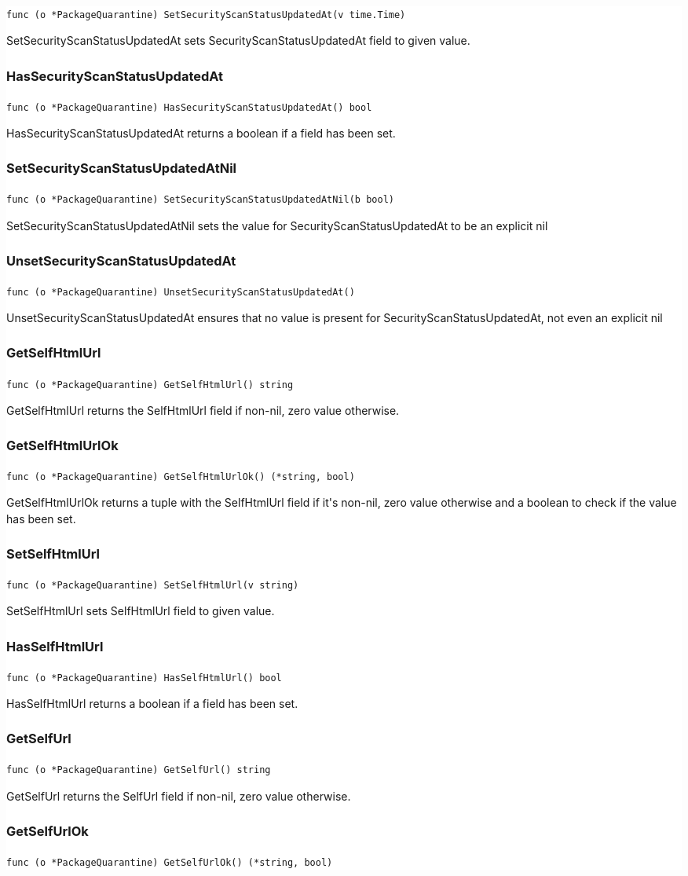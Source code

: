 `func (o *PackageQuarantine) SetSecurityScanStatusUpdatedAt(v time.Time)`

SetSecurityScanStatusUpdatedAt sets SecurityScanStatusUpdatedAt field to given value.

### HasSecurityScanStatusUpdatedAt

`func (o *PackageQuarantine) HasSecurityScanStatusUpdatedAt() bool`

HasSecurityScanStatusUpdatedAt returns a boolean if a field has been set.

### SetSecurityScanStatusUpdatedAtNil

`func (o *PackageQuarantine) SetSecurityScanStatusUpdatedAtNil(b bool)`

 SetSecurityScanStatusUpdatedAtNil sets the value for SecurityScanStatusUpdatedAt to be an explicit nil

### UnsetSecurityScanStatusUpdatedAt
`func (o *PackageQuarantine) UnsetSecurityScanStatusUpdatedAt()`

UnsetSecurityScanStatusUpdatedAt ensures that no value is present for SecurityScanStatusUpdatedAt, not even an explicit nil
### GetSelfHtmlUrl

`func (o *PackageQuarantine) GetSelfHtmlUrl() string`

GetSelfHtmlUrl returns the SelfHtmlUrl field if non-nil, zero value otherwise.

### GetSelfHtmlUrlOk

`func (o *PackageQuarantine) GetSelfHtmlUrlOk() (*string, bool)`

GetSelfHtmlUrlOk returns a tuple with the SelfHtmlUrl field if it's non-nil, zero value otherwise
and a boolean to check if the value has been set.

### SetSelfHtmlUrl

`func (o *PackageQuarantine) SetSelfHtmlUrl(v string)`

SetSelfHtmlUrl sets SelfHtmlUrl field to given value.

### HasSelfHtmlUrl

`func (o *PackageQuarantine) HasSelfHtmlUrl() bool`

HasSelfHtmlUrl returns a boolean if a field has been set.

### GetSelfUrl

`func (o *PackageQuarantine) GetSelfUrl() string`

GetSelfUrl returns the SelfUrl field if non-nil, zero value otherwise.

### GetSelfUrlOk

`func (o *PackageQuarantine) GetSelfUrlOk() (*string, bool)`
